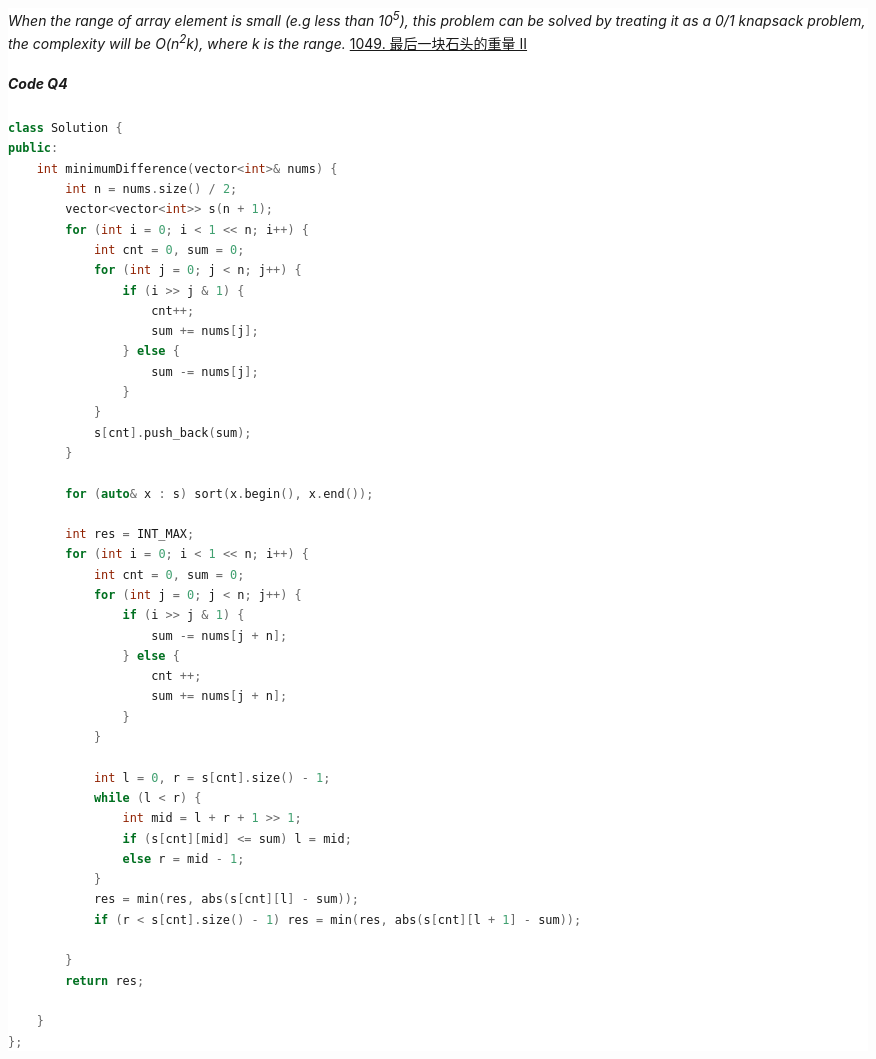 *When the range of array element is small (e.g less than $10^5$), this problem can be solved by treating it as a 0/1 knapsack problem, the complexity will be $O(n^2k)$, where $k$ is the range.*
[1049. 最后一块石头的重量 II](https://leetcode-cn.com/problems/last-stone-weight-ii/)



##### **Code Q4**
```cpp
class Solution {
public:
    int minimumDifference(vector<int>& nums) {
        int n = nums.size() / 2;
        vector<vector<int>> s(n + 1);
        for (int i = 0; i < 1 << n; i++) {
            int cnt = 0, sum = 0;
            for (int j = 0; j < n; j++) {
                if (i >> j & 1) {
                    cnt++;
                    sum += nums[j];
                } else {
                    sum -= nums[j];
                }
            }
            s[cnt].push_back(sum);
        }

        for (auto& x : s) sort(x.begin(), x.end());

        int res = INT_MAX;
        for (int i = 0; i < 1 << n; i++) {
            int cnt = 0, sum = 0;
            for (int j = 0; j < n; j++) {
                if (i >> j & 1) {
                    sum -= nums[j + n];
                } else {
                    cnt ++;
                    sum += nums[j + n];
                }
            }

            int l = 0, r = s[cnt].size() - 1;
            while (l < r) {
                int mid = l + r + 1 >> 1;
                if (s[cnt][mid] <= sum) l = mid;
                else r = mid - 1;
            }
            res = min(res, abs(s[cnt][l] - sum));
            if (r < s[cnt].size() - 1) res = min(res, abs(s[cnt][l + 1] - sum));

        }
        return res;

    }
};
```